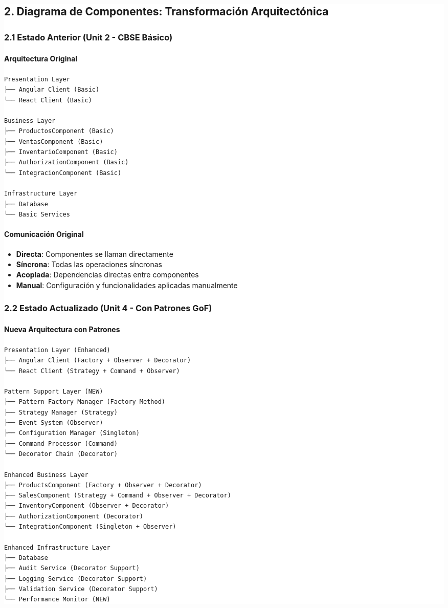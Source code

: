 
## 2. Diagrama de Componentes: Transformación Arquitectónica

### 2.1 Estado Anterior (Unit 2 - CBSE Básico)

#### Arquitectura Original
```
Presentation Layer
├── Angular Client (Basic)
└── React Client (Basic)

Business Layer
├── ProductosComponent (Basic)
├── VentasComponent (Basic)
├── InventarioComponent (Basic)
├── AuthorizationComponent (Basic)
└── IntegracionComponent (Basic)

Infrastructure Layer
├── Database
└── Basic Services
```

#### Comunicación Original
- **Directa**: Componentes se llaman directamente
- **Síncrona**: Todas las operaciones síncronas
- **Acoplada**: Dependencias directas entre componentes
- **Manual**: Configuración y funcionalidades aplicadas manualmente

### 2.2 Estado Actualizado (Unit 4 - Con Patrones GoF)

#### Nueva Arquitectura con Patrones
```
Presentation Layer (Enhanced)
├── Angular Client (Factory + Observer + Decorator)
└── React Client (Strategy + Command + Observer)

Pattern Support Layer (NEW)
├── Pattern Factory Manager (Factory Method)
├── Strategy Manager (Strategy)
├── Event System (Observer)
├── Configuration Manager (Singleton)
├── Command Processor (Command)
└── Decorator Chain (Decorator)

Enhanced Business Layer
├── ProductsComponent (Factory + Observer + Decorator)
├── SalesComponent (Strategy + Command + Observer + Decorator)
├── InventoryComponent (Observer + Decorator)
├── AuthorizationComponent (Decorator)
└── IntegrationComponent (Singleton + Observer)

Enhanced Infrastructure Layer
├── Database
├── Audit Service (Decorator Support)
├── Logging Service (Decorator Support)
├── Validation Service (Decorator Support)
└── Performance Monitor (NEW)
```
